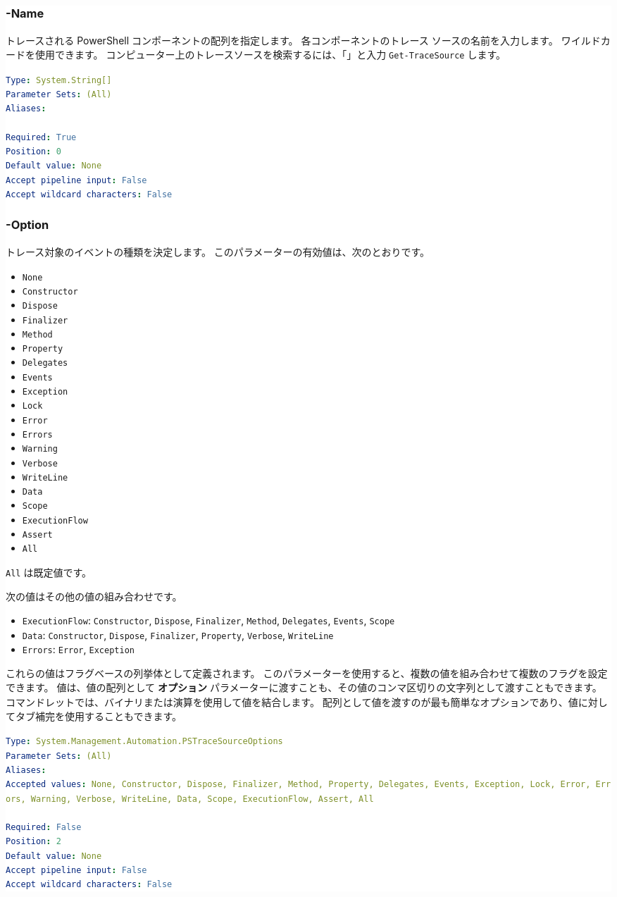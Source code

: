 ### -Name

トレースされる PowerShell コンポーネントの配列を指定します。 各コンポーネントのトレース ソースの名前を入力します。 ワイルドカードを使用できます。 コンピューター上のトレースソースを検索するには、「」と入力 `Get-TraceSource` します。

```yaml
Type: System.String[]
Parameter Sets: (All)
Aliases:

Required: True
Position: 0
Default value: None
Accept pipeline input: False
Accept wildcard characters: False
```

### -Option

トレース対象のイベントの種類を決定します。 このパラメーターの有効値は、次のとおりです。

- `None`
- `Constructor`
- `Dispose`
- `Finalizer`
- `Method`
- `Property`
- `Delegates`
- `Events`
- `Exception`
- `Lock`
- `Error`
- `Errors`
- `Warning`
- `Verbose`
- `WriteLine`
- `Data`
- `Scope`
- `ExecutionFlow`
- `Assert`
- `All`

`All` は既定値です。

次の値はその他の値の組み合わせです。

- `ExecutionFlow`: `Constructor`, `Dispose`, `Finalizer`, `Method`, `Delegates`, `Events`, `Scope`
- `Data`: `Constructor`, `Dispose`, `Finalizer`, `Property`, `Verbose`, `WriteLine`
- `Errors`: `Error`, `Exception`

これらの値はフラグベースの列挙体として定義されます。 このパラメーターを使用すると、複数の値を組み合わせて複数のフラグを設定できます。 値は、値の配列として **オプション** パラメーターに渡すことも、その値のコンマ区切りの文字列として渡すこともできます。 コマンドレットでは、バイナリまたは演算を使用して値を結合します。 配列として値を渡すのが最も簡単なオプションであり、値に対してタブ補完を使用することもできます。

```yaml
Type: System.Management.Automation.PSTraceSourceOptions
Parameter Sets: (All)
Aliases:
Accepted values: None, Constructor, Dispose, Finalizer, Method, Property, Delegates, Events, Exception, Lock, Error, Errors, Warning, Verbose, WriteLine, Data, Scope, ExecutionFlow, Assert, All

Required: False
Position: 2
Default value: None
Accept pipeline input: False
Accept wildcard characters: False
```
